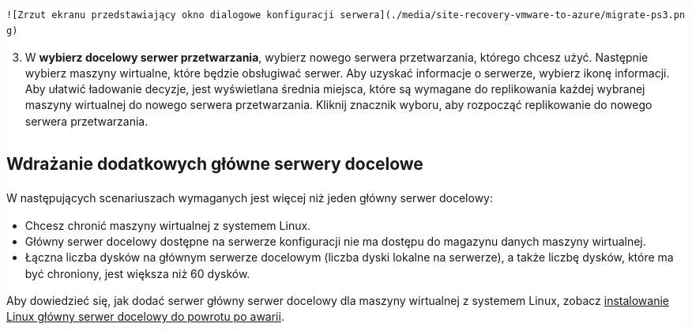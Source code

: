     ![Zrzut ekranu przedstawiający okno dialogowe konfiguracji serwera](./media/site-recovery-vmware-to-azure/migrate-ps3.png)
3. W **wybierz docelowy serwer przetwarzania**, wybierz nowego serwera przetwarzania, którego chcesz użyć. Następnie wybierz maszyny wirtualne, które będzie obsługiwać serwer. Aby uzyskać informacje o serwerze, wybierz ikonę informacji. Aby ułatwić ładowanie decyzje, jest wyświetlana średnia miejsca, które są wymagane do replikowania każdej wybranej maszyny wirtualnej do nowego serwera przetwarzania. Kliknij znacznik wyboru, aby rozpocząć replikowanie do nowego serwera przetwarzania.

## <a name="deploy-additional-master-target-servers"></a>Wdrażanie dodatkowych główne serwery docelowe

W następujących scenariuszach wymaganych jest więcej niż jeden główny serwer docelowy:

*   Chcesz chronić maszyny wirtualnej z systemem Linux.
*   Główny serwer docelowy dostępne na serwerze konfiguracji nie ma dostępu do magazynu danych maszyny wirtualnej.
*   Łączna liczba dysków na głównym serwerze docelowym (liczba dyski lokalne na serwerze), a także liczbę dysków, które ma być chroniony, jest większa niż 60 dysków.

Aby dowiedzieć się, jak dodać serwer główny serwer docelowy dla maszyny wirtualnej z systemem Linux, zobacz [instalowanie Linux główny serwer docelowy do powrotu po awarii](vmware-azure-install-linux-master-target.md).
